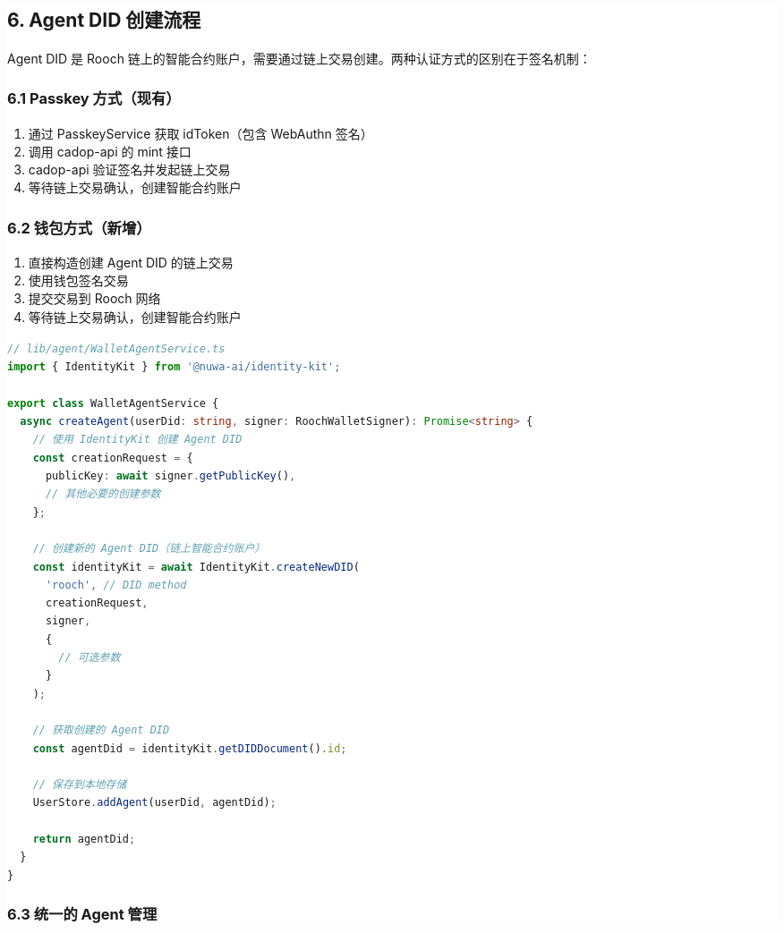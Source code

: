 ## 6. Agent DID 创建流程

Agent DID 是 Rooch 链上的智能合约账户，需要通过链上交易创建。两种认证方式的区别在于签名机制：

### 6.1 Passkey 方式（现有）

1. 通过 PasskeyService 获取 idToken（包含 WebAuthn 签名）
2. 调用 cadop-api 的 mint 接口
3. cadop-api 验证签名并发起链上交易
4. 等待链上交易确认，创建智能合约账户

### 6.2 钱包方式（新增）

1. 直接构造创建 Agent DID 的链上交易
2. 使用钱包签名交易
3. 提交交易到 Rooch 网络
4. 等待链上交易确认，创建智能合约账户

```typescript
// lib/agent/WalletAgentService.ts
import { IdentityKit } from '@nuwa-ai/identity-kit';

export class WalletAgentService {
  async createAgent(userDid: string, signer: RoochWalletSigner): Promise<string> {
    // 使用 IdentityKit 创建 Agent DID
    const creationRequest = {
      publicKey: await signer.getPublicKey(),
      // 其他必要的创建参数
    };

    // 创建新的 Agent DID（链上智能合约账户）
    const identityKit = await IdentityKit.createNewDID(
      'rooch', // DID method
      creationRequest,
      signer,
      {
        // 可选参数
      }
    );

    // 获取创建的 Agent DID
    const agentDid = identityKit.getDIDDocument().id;

    // 保存到本地存储
    UserStore.addAgent(userDid, agentDid);

    return agentDid;
  }
}
```

### 6.3 统一的 Agent 管理
